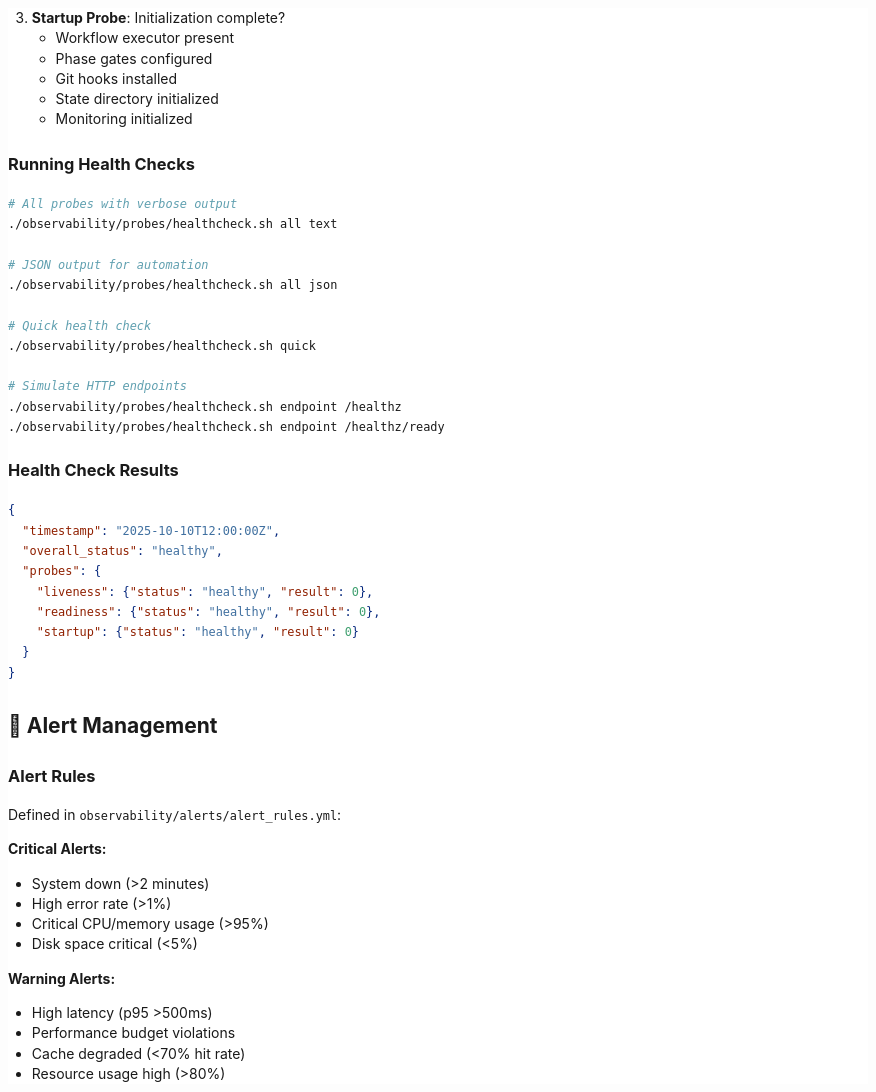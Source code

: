 3. **Startup Probe**: Initialization complete?
   - Workflow executor present
   - Phase gates configured
   - Git hooks installed
   - State directory initialized
   - Monitoring initialized

### Running Health Checks

```bash
# All probes with verbose output
./observability/probes/healthcheck.sh all text

# JSON output for automation
./observability/probes/healthcheck.sh all json

# Quick health check
./observability/probes/healthcheck.sh quick

# Simulate HTTP endpoints
./observability/probes/healthcheck.sh endpoint /healthz
./observability/probes/healthcheck.sh endpoint /healthz/ready
```

### Health Check Results

```json
{
  "timestamp": "2025-10-10T12:00:00Z",
  "overall_status": "healthy",
  "probes": {
    "liveness": {"status": "healthy", "result": 0},
    "readiness": {"status": "healthy", "result": 0},
    "startup": {"status": "healthy", "result": 0}
  }
}
```

## 🚨 Alert Management

### Alert Rules

Defined in `observability/alerts/alert_rules.yml`:

**Critical Alerts:**
- System down (>2 minutes)
- High error rate (>1%)
- Critical CPU/memory usage (>95%)
- Disk space critical (<5%)

**Warning Alerts:**
- High latency (p95 >500ms)
- Performance budget violations
- Cache degraded (<70% hit rate)
- Resource usage high (>80%)
